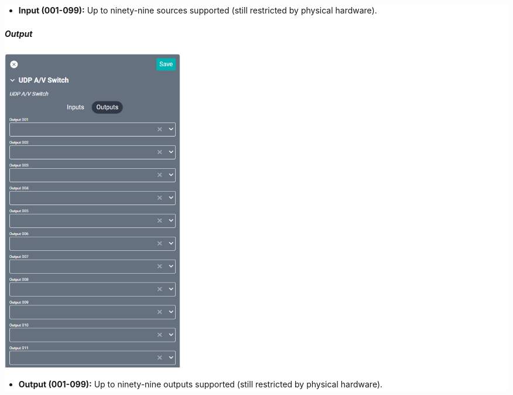 </a>


* **Input (001-099):** Up to ninety-nine sources supported (still restricted by physical hardware).

##### Output
<a href="../../../../Assets/Knowledge-Base/Creator/Drivers/udp-av-switch-connections-output.png">
  <img src="../../../../Assets/Knowledge-Base/Creator/Drivers/udp-av-switch-connections-output.png" alt="UDP A-V Switch - connections output" width="300" height="">
</a>


* **Output (001-099):** Up to ninety-nine outputs supported (still restricted by physical hardware).
